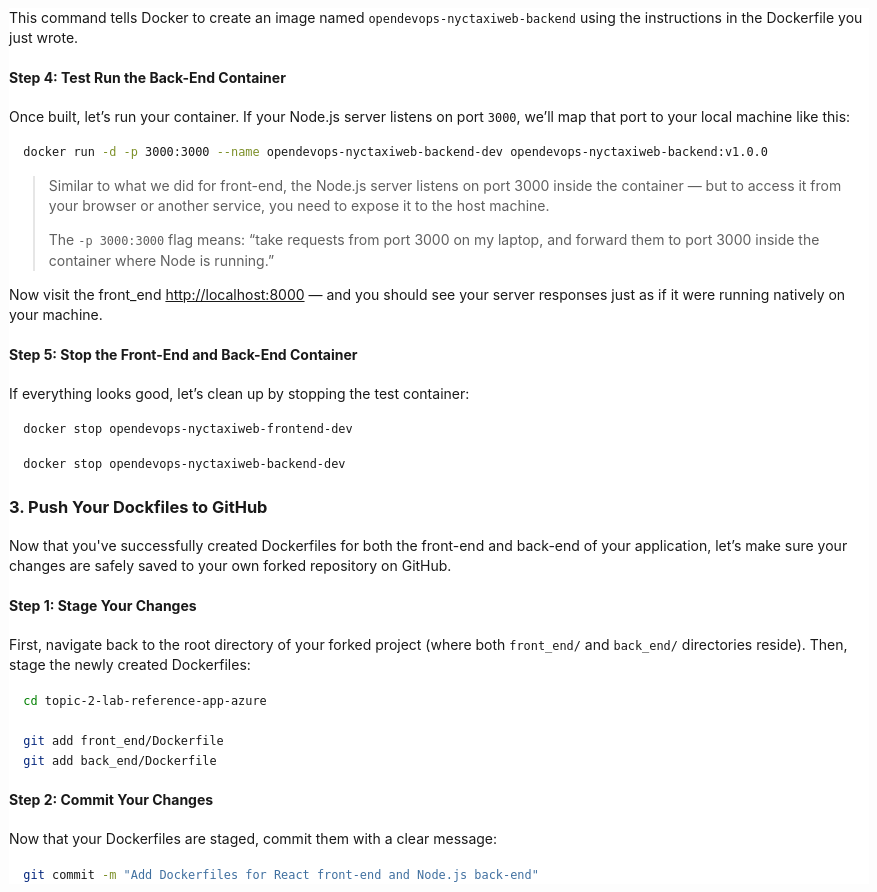 This command tells Docker to create an image named `opendevops-nyctaxiweb-backend` using the instructions in the Dockerfile you just wrote.

#### Step 4: Test Run the Back-End Container

Once built, let’s run your container. If your Node.js server listens on port `3000`, we’ll map that port to your local machine like this:

```bash
  docker run -d -p 3000:3000 --name opendevops-nyctaxiweb-backend-dev opendevops-nyctaxiweb-backend:v1.0.0
```

> Similar to what we did for front-end, the Node.js server listens on port 3000 inside the container — but to access it from your browser or another service, you need to expose it to the host machine.
>  
> The `-p 3000:3000` flag means: “take requests from port 3000 on my laptop, and forward them to port 3000 inside the container where Node is running.”

Now visit the front_end [http://localhost:8000](http://localhost:8000) — and you should see your server responses just as if it were running natively on your machine.

#### Step 5: Stop the Front-End and Back-End Container

If everything looks good, let’s clean up by stopping the test container:

```bash
  docker stop opendevops-nyctaxiweb-frontend-dev
```

```bash
  docker stop opendevops-nyctaxiweb-backend-dev
```

### 3. Push Your Dockfiles to GitHub

Now that you've successfully created Dockerfiles for both the front-end and back-end of your application, let’s make sure your changes are safely saved to your own forked repository on GitHub.

#### Step 1: Stage Your Changes

First, navigate back to the root directory of your forked project (where both `front_end/` and `back_end/` directories reside). Then, stage the newly created Dockerfiles:

```bash
  cd topic-2-lab-reference-app-azure
  
  git add front_end/Dockerfile
  git add back_end/Dockerfile
```

#### Step 2: Commit Your Changes

Now that your Dockerfiles are staged, commit them with a clear message:

```bash
  git commit -m "Add Dockerfiles for React front-end and Node.js back-end"
```
